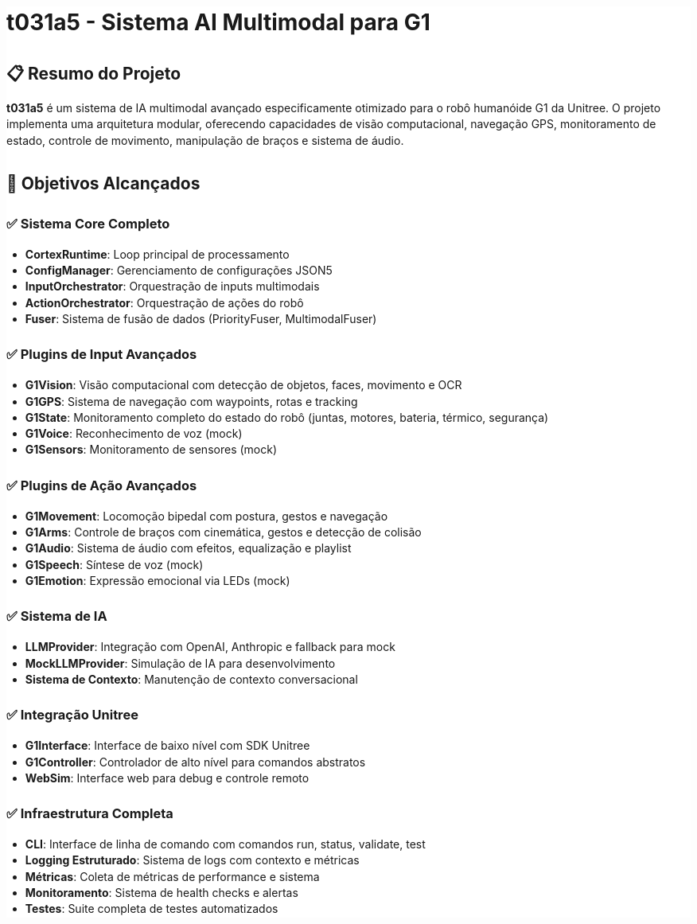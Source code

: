 # t031a5 - Sistema AI Multimodal para G1

## 📋 Resumo do Projeto

**t031a5** é um sistema de IA multimodal avançado especificamente otimizado para o robô humanóide G1 da Unitree. O projeto implementa uma arquitetura modular, oferecendo capacidades de visão computacional, navegação GPS, monitoramento de estado, controle de movimento, manipulação de braços e sistema de áudio.

## 🎯 Objetivos Alcançados

### ✅ **Sistema Core Completo**
- **CortexRuntime**: Loop principal de processamento
- **ConfigManager**: Gerenciamento de configurações JSON5
- **InputOrchestrator**: Orquestração de inputs multimodais
- **ActionOrchestrator**: Orquestração de ações do robô
- **Fuser**: Sistema de fusão de dados (PriorityFuser, MultimodalFuser)

### ✅ **Plugins de Input Avançados**
- **G1Vision**: Visão computacional com detecção de objetos, faces, movimento e OCR
- **G1GPS**: Sistema de navegação com waypoints, rotas e tracking
- **G1State**: Monitoramento completo do estado do robô (juntas, motores, bateria, térmico, segurança)
- **G1Voice**: Reconhecimento de voz (mock)
- **G1Sensors**: Monitoramento de sensores (mock)

### ✅ **Plugins de Ação Avançados**
- **G1Movement**: Locomoção bipedal com postura, gestos e navegação
- **G1Arms**: Controle de braços com cinemática, gestos e detecção de colisão
- **G1Audio**: Sistema de áudio com efeitos, equalização e playlist
- **G1Speech**: Síntese de voz (mock)
- **G1Emotion**: Expressão emocional via LEDs (mock)

### ✅ **Sistema de IA**
- **LLMProvider**: Integração com OpenAI, Anthropic e fallback para mock
- **MockLLMProvider**: Simulação de IA para desenvolvimento
- **Sistema de Contexto**: Manutenção de contexto conversacional

### ✅ **Integração Unitree**
- **G1Interface**: Interface de baixo nível com SDK Unitree
- **G1Controller**: Controlador de alto nível para comandos abstratos
- **WebSim**: Interface web para debug e controle remoto

### ✅ **Infraestrutura Completa**
- **CLI**: Interface de linha de comando com comandos run, status, validate, test
- **Logging Estruturado**: Sistema de logs com contexto e métricas
- **Métricas**: Coleta de métricas de performance e sistema
- **Monitoramento**: Sistema de health checks e alertas
- **Testes**: Suite completa de testes automatizados
